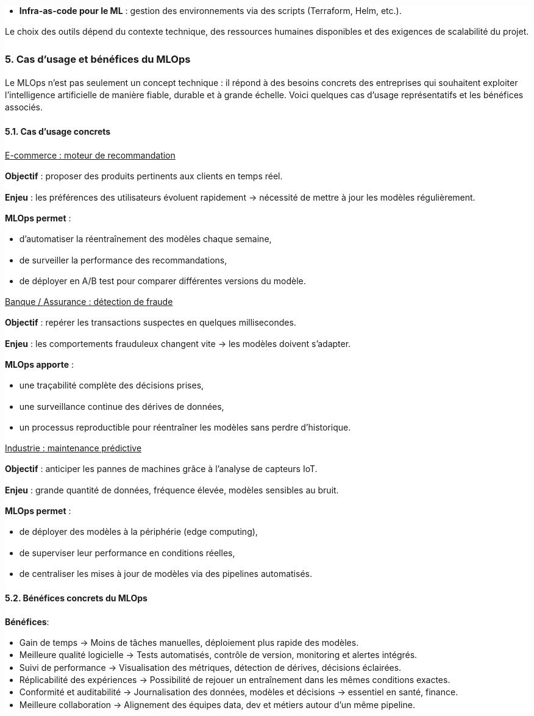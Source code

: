 - **Infra-as-code pour le ML** : gestion des environnements via des scripts (Terraform, Helm, etc.).  

Le choix des outils dépend du contexte technique, des ressources humaines disponibles et des exigences de scalabilité du projet.  

### 5. Cas d’usage et bénéfices du MLOps  

Le MLOps n’est pas seulement un concept technique : il répond à des besoins concrets des entreprises qui souhaitent exploiter l’intelligence artificielle de manière fiable, durable et à grande échelle. Voici quelques cas d’usage représentatifs et les bénéfices associés.  

#### 5.1. Cas d’usage concrets  

<u>E-commerce : moteur de recommandation</u>  

**Objectif** : proposer des produits pertinents aux clients en temps réel.  

**Enjeu** : les préférences des utilisateurs évoluent rapidement → nécessité de mettre à jour les modèles régulièrement.  

**MLOps permet** :  

- d’automatiser la réentraînement des modèles chaque semaine,  

- de surveiller la performance des recommandations,  

- de déployer en A/B test pour comparer différentes versions du modèle.  

<u>Banque / Assurance : détection de fraude</u>  

**Objectif** : repérer les transactions suspectes en quelques millisecondes.  

**Enjeu** : les comportements frauduleux changent vite → les modèles doivent s’adapter.  

**MLOps apporte** :  

- une traçabilité complète des décisions prises,  

- une surveillance continue des dérives de données,  

- un processus reproductible pour réentraîner les modèles sans perdre d’historique.  

<u>Industrie : maintenance prédictive</u>  

**Objectif** : anticiper les pannes de machines grâce à l’analyse de capteurs IoT.  

**Enjeu** : grande quantité de données, fréquence élevée, modèles sensibles au bruit.  

**MLOps permet** :  

- de déployer des modèles à la périphérie (edge computing),  

- de superviser leur performance en conditions réelles,  

- de centraliser les mises à jour de modèles via des pipelines automatisés.  

#### 5.2. Bénéfices concrets du MLOps  

**Bénéfices**:  
- Gain de temps -> Moins de tâches manuelles, déploiement plus rapide des modèles.  
- Meilleure qualité logicielle -> Tests automatisés, contrôle de version, monitoring et alertes intégrés.  
- Suivi de performance -> Visualisation des métriques, détection de dérives, décisions éclairées.  
- Réplicabilité des expériences -> Possibilité de rejouer un entraînement dans les mêmes conditions exactes.  
- Conformité et auditabilité -> Journalisation des données, modèles et décisions → essentiel en santé, finance.  
- Meilleure collaboration -> Alignement des équipes data, dev et métiers autour d’un même pipeline.  
